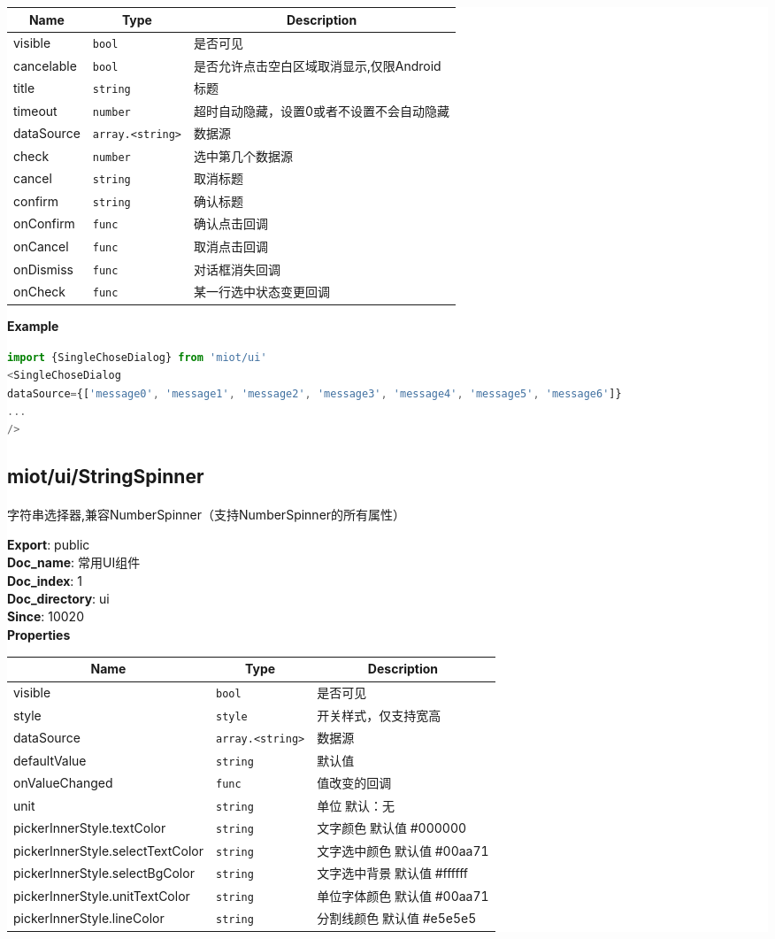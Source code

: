 | Name | Type | Description |
| --- | --- | --- |
| visible | <code>bool</code> | 是否可见 |
| cancelable | <code>bool</code> | 是否允许点击空白区域取消显示,仅限Android |
| title | <code>string</code> | 标题 |
| timeout | <code>number</code> | 超时自动隐藏，设置0或者不设置不会自动隐藏 |
| dataSource | <code>array.&lt;string&gt;</code> | 数据源 |
| check | <code>number</code> | 选中第几个数据源 |
| cancel | <code>string</code> | 取消标题 |
| confirm | <code>string</code> | 确认标题 |
| onConfirm | <code>func</code> | 确认点击回调 |
| onCancel | <code>func</code> | 取消点击回调 |
| onDismiss | <code>func</code> | 对话框消失回调 |
| onCheck | <code>func</code> | 某一行选中状态变更回调 |

**Example**  
```js
import {SingleChoseDialog} from 'miot/ui'
<SingleChoseDialog 
dataSource={['message0', 'message1', 'message2', 'message3', 'message4', 'message5', 'message6']}
...
/>
```
<a name="module_miot/ui/StringSpinner"></a>

## miot/ui/StringSpinner
字符串选择器,兼容NumberSpinner（支持NumberSpinner的所有属性）

**Export**: public  
**Doc_name**: 常用UI组件  
**Doc_index**: 1  
**Doc_directory**: ui  
**Since**: 10020  
**Properties**

| Name | Type | Description |
| --- | --- | --- |
| visible | <code>bool</code> | 是否可见 |
| style | <code>style</code> | 开关样式，仅支持宽高 |
| dataSource | <code>array.&lt;string&gt;</code> | 数据源 |
| defaultValue | <code>string</code> | 默认值 |
| onValueChanged | <code>func</code> | 值改变的回调 |
| unit | <code>string</code> | 单位 默认：无 |
| pickerInnerStyle.textColor | <code>string</code> | 文字颜色 默认值 #000000 |
| pickerInnerStyle.selectTextColor | <code>string</code> | 文字选中颜色 默认值 #00aa71 |
| pickerInnerStyle.selectBgColor | <code>string</code> | 文字选中背景 默认值 #ffffff |
| pickerInnerStyle.unitTextColor | <code>string</code> | 单位字体颜色 默认值 #00aa71 |
| pickerInnerStyle.lineColor | <code>string</code> | 分割线颜色 默认值 #e5e5e5 |